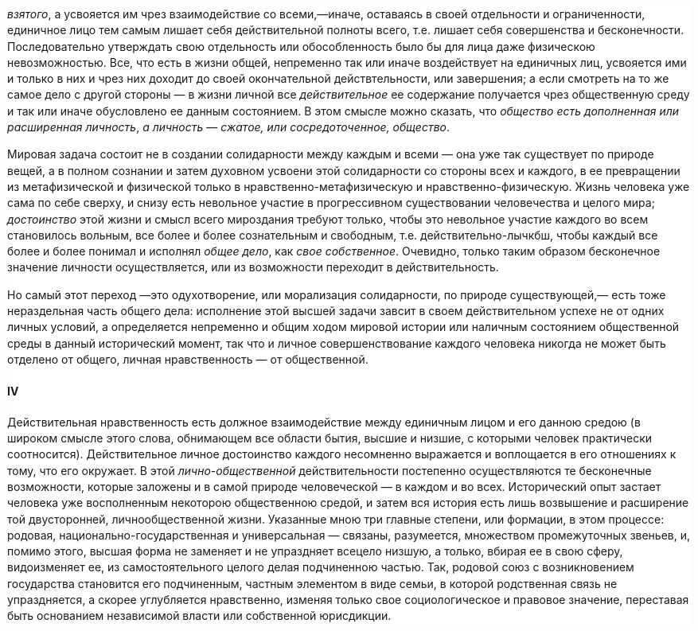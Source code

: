 *взятого*, а усвояется им чрез взаимодействие со всеми,—иначе, оставаясь
в своей отдельности и ограниченности, единичное лицо тем самым лишает
себя действительной полноты всего, т.е. лишает себя совершенства и
бесконечности. Последовательно утверждать свою отдельность или
обособленность было бы для лица даже физическою невозможностью.
Все, что есть в жизни общей, непре­менно так или иначе воздействует на
единичных лиц, усвояется ими и только в них и чрез них доходит до своей
окончательной действтельности, или завершения; а если смотреть на то же
самое дело с другой стороны — в жизни личной все *действительное* ее
содержание получается чрез общественную среду и так или иначе
обусловлено ее данным состоянием. В этом смысле можно сказать,
что *общество есть дополненная или расширенная личность*, *а
лич­ность* — *сжатое, или сосредоточенное, общество*.

Мировая задача состоит не в создании солидарности между каждым и всеми —
она уже так существует по природе вещей, а в полном сознании и затем
духовном усвоени этой солидарности со стороны всех и каждого, в ее
превращении из метафизической и физической только в
нравственно-метафизическую и нравст­венно-физическую.
Жизнь человека уже сама по себе сверху, и снизу есть невольное участие
в прогрессивном существовании человечества и целого мира; *достоинство*
этой жизни и смысл всего мироздания требуют только, чтобы это невольное
участие каждого во всем становилось вольным, все более и более
созна­тельным и свободным, т.е. действительно-лычкбш, чтобы
каждый все более и более понимал и исполнял *общее дело*, как *свое
собственное*. Очевидно, только таким образом бесконечное значе­ние
личности осуществляется, или из возможности переходит в
действительность.

Но самый этот переход —это одухотворение, или морализация солидарности,
по природе существующей,— есть тоже нераздельная часть общего дела:
исполнение этой высшей задачи завсит в своем действительном успехе
не от одних личных условий, а определяется непременно и общим ходом
мировой истории или наличным состоянием общественной среды в данный
исторический момент, так что и личное совершенствование каждого
человека никогда не может быть отделено от общего, личная
нравственность — от обще­ственной.

#### **IV**

Действительная нравственность есть должное взаимодействие между
единичным лицом и его данною средою (в широком смысле этого
слова, обнимающем все области бытия, высшие и низшие, с которыми
человек практически соотносится). Действительное лич­ное достоинство
каждого несомненно выражается и воплощается в его отношениях к тому, что
его окружает. В этой *лично-обществен­ной* действительности постепенно
осуществляются те бесконечные возможности, которые заложены и в самой
природе человеческой — в каждом и во всех. Исторический опыт застает
человека уже восполненным некоторою общественною средой, и затем вся
исто­рия есть лишь возвышение и расширение той двусторонней,
лично­общественной жизни. Указанные мною три главные степени,
или формации, в этом процессе: родовая, национально-государственная и
универсальная — связаны, разумеется, множеством промежуточ­ных
звеньев, и, помимо этого, высшая форма не заменяет и не
упраздняет всецело низшую, а только, вбирая ее в свою сферу,
видоизменяет ее, из самостоятельного целого делая подчиненною частью.
Так, родовой союз с возникновением государства становит­ся его
подчиненным, частным элементом в виде семьи, в которой
родственная связь не упраздняется, а скорее углубляется
нравствен­но, изменяя только свое социологическое и правовое
значение, переставая быть основанием независимой власти или
собственной юрисдикции.
